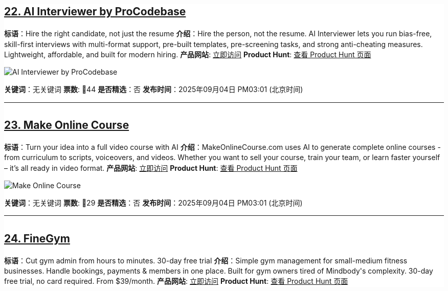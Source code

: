
## [22. AI Interviewer by ProCodebase](https://www.producthunt.com/products/interviewer-2?utm_campaign=producthunt-api&utm_medium=api-v2&utm_source=Application%3A+nextauth+%28ID%3A+151633%29)
**标语**：Hire the right candidate, not just the resume
**介绍**：Hire the person, not the resume. AI Interviewer lets you run bias-free, skill-first interviews with multi-format support, pre-built templates, pre-screening tasks, and strong anti-cheating measures. Lightweight, affordable, and built for modern hiring.
**产品网站**: [立即访问](https://www.producthunt.com/r/EZCYUNDW2L44LK?utm_campaign=producthunt-api&utm_medium=api-v2&utm_source=Application%3A+nextauth+%28ID%3A+151633%29)
**Product Hunt**: [查看 Product Hunt 页面](https://www.producthunt.com/products/interviewer-2?utm_campaign=producthunt-api&utm_medium=api-v2&utm_source=Application%3A+nextauth+%28ID%3A+151633%29)

![AI Interviewer by ProCodebase]()

**关键词**：无关键词
**票数**: 🔺44
**是否精选**：否
**发布时间**：2025年09月04日 PM03:01 (北京时间)

---

## [23. Make Online Course](https://www.producthunt.com/products/make-online-course?utm_campaign=producthunt-api&utm_medium=api-v2&utm_source=Application%3A+nextauth+%28ID%3A+151633%29)
**标语**：Turn your idea into a full video course with AI
**介绍**：MakeOnlineCourse.com uses AI to generate complete online courses - from curriculum to scripts, voiceovers, and videos. Whether you want to sell your course, train your team, or learn faster yourself – it’s all ready in video format.
**产品网站**: [立即访问](https://www.producthunt.com/r/CXS732ZCTT5GQQ?utm_campaign=producthunt-api&utm_medium=api-v2&utm_source=Application%3A+nextauth+%28ID%3A+151633%29)
**Product Hunt**: [查看 Product Hunt 页面](https://www.producthunt.com/products/make-online-course?utm_campaign=producthunt-api&utm_medium=api-v2&utm_source=Application%3A+nextauth+%28ID%3A+151633%29)

![Make Online Course]()

**关键词**：无关键词
**票数**: 🔺29
**是否精选**：否
**发布时间**：2025年09月04日 PM03:01 (北京时间)

---

## [24. FineGym](https://www.producthunt.com/products/finegym-simple-gym-management-software?utm_campaign=producthunt-api&utm_medium=api-v2&utm_source=Application%3A+nextauth+%28ID%3A+151633%29)
**标语**：Cut gym admin from hours to minutes. 30-day free trial
**介绍**：Simple gym management for small-medium fitness businesses. Handle bookings, payments & members in one place. Built for gym owners tired of Mindbody's complexity. 30-day free trial, no card required. From $39/month.
**产品网站**: [立即访问](https://www.producthunt.com/r/ADXQAXTXPZGO2F?utm_campaign=producthunt-api&utm_medium=api-v2&utm_source=Application%3A+nextauth+%28ID%3A+151633%29)
**Product Hunt**: [查看 Product Hunt 页面](https://www.producthunt.com/products/finegym-simple-gym-management-software?utm_campaign=producthunt-api&utm_medium=api-v2&utm_source=Application%3A+nextauth+%28ID%3A+151633%29)
